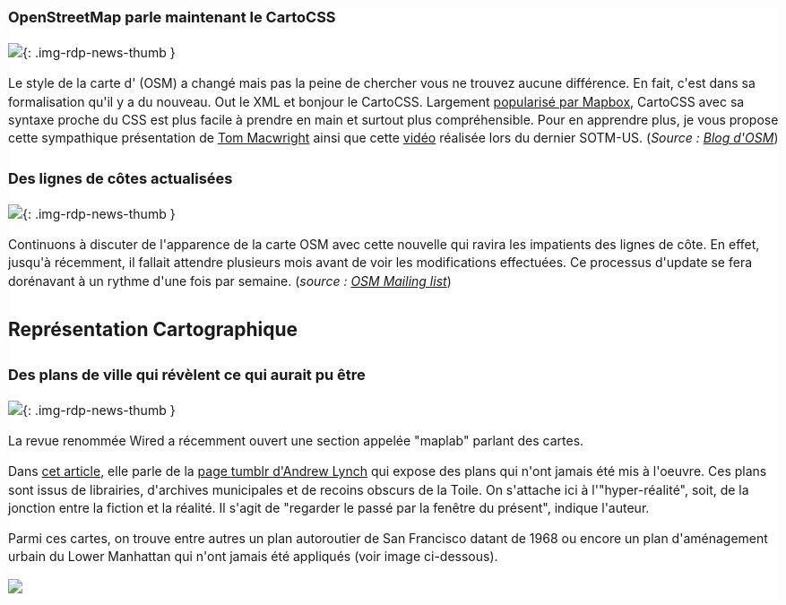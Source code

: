 
### OpenStreetMap parle maintenant le CartoCSS

![](https://cdn.geotribu.fr/img/logos-icones/OpenStreetMap/Openstreetmap.png){: .img-rdp-news-thumb }

Le style de la carte d'<OpenStreetMap> (OSM) a changé mais pas la peine de chercher vous ne trouvez aucune différence. En fait, c'est dans sa formalisation qu'il y a du nouveau. Out le XML et bonjour le CartoCSS. Largement [popularisé par Mapbox](http://www.mapbox.com/tilemill/docs/manual/carto/), CartoCSS avec sa syntaxe proche du CSS est plus facile à prendre en main et surtout plus compréhensible. Pour en apprendre plus, je vous propose cette sympathique présentation de [Tom Macwright](http://macwright.org/presentations/carto-foss4g/#0) ainsi que cette [vidéo](http://vimeopro.com/openstreetmapus/state-of-the-map-us-2013/video/68093876) réalisée lors du dernier SOTM-US. (*Source : [Blog d'OSM](http://blog.openstreetmap.org/2013/08/05/new-rendering-cartocss-stylesheet/)*)


### Des lignes de côtes actualisées

![](https://cdn.geotribu.fr/img/logos-icones/OpenStreetMap/Openstreetmap.png){: .img-rdp-news-thumb }

Continuons à discuter de l'apparence de la carte OSM avec cette nouvelle qui ravira les impatients des lignes de côte. En effet, jusqu'à récemment, il fallait attendre plusieurs mois avant de voir les modifications effectuées. Ce processus d'update se fera dorénavant à un rythme d'une fois par semaine. (*source : [OSM Mailing list](http://lists.openstreetmap.org/pipermail/talk/2013-August/067807.html)*)



## Représentation Cartographique


### Des plans de ville qui révèlent ce qui aurait pu être

![](https://cdn.geotribu.fr/img/internal/icons-rdp-news/news.png){: .img-rdp-news-thumb }

La revue renommée Wired a récemment ouvert une section appelée "maplab" parlant des cartes.


Dans [cet article](http://www.wired.com/wiredscience/2013/08/hyperreal-cartography-city-maps/?pid=9061&viewall=true), elle parle de la [page tumblr d'Andrew Lynch](http://hyperrealcartography.tumblr.com/) qui expose des plans qui n'ont jamais été mis à l'oeuvre. Ces plans sont issus de librairies, d'archives municipales et de recoins obscurs de la Toile. On s'attache ici à l'"hyper-réalité", soit, de la jonction entre la fiction et la réalité. Il s'agit de "regarder le passé par la fenêtre du présent", indique l'auteur.


Parmi ces cartes, on trouve entre autres un plan autoroutier de San Francisco datant de 1968 ou encore un plan d'aménagement urbain du Lower Manhattan qui n'ont jamais été appliqués (voir image ci-dessous).


![](http://www.wired.com/wiredscience/wp-content/gallery/hyperreal-carto/5-welthauptstadt-germania.jpg)





